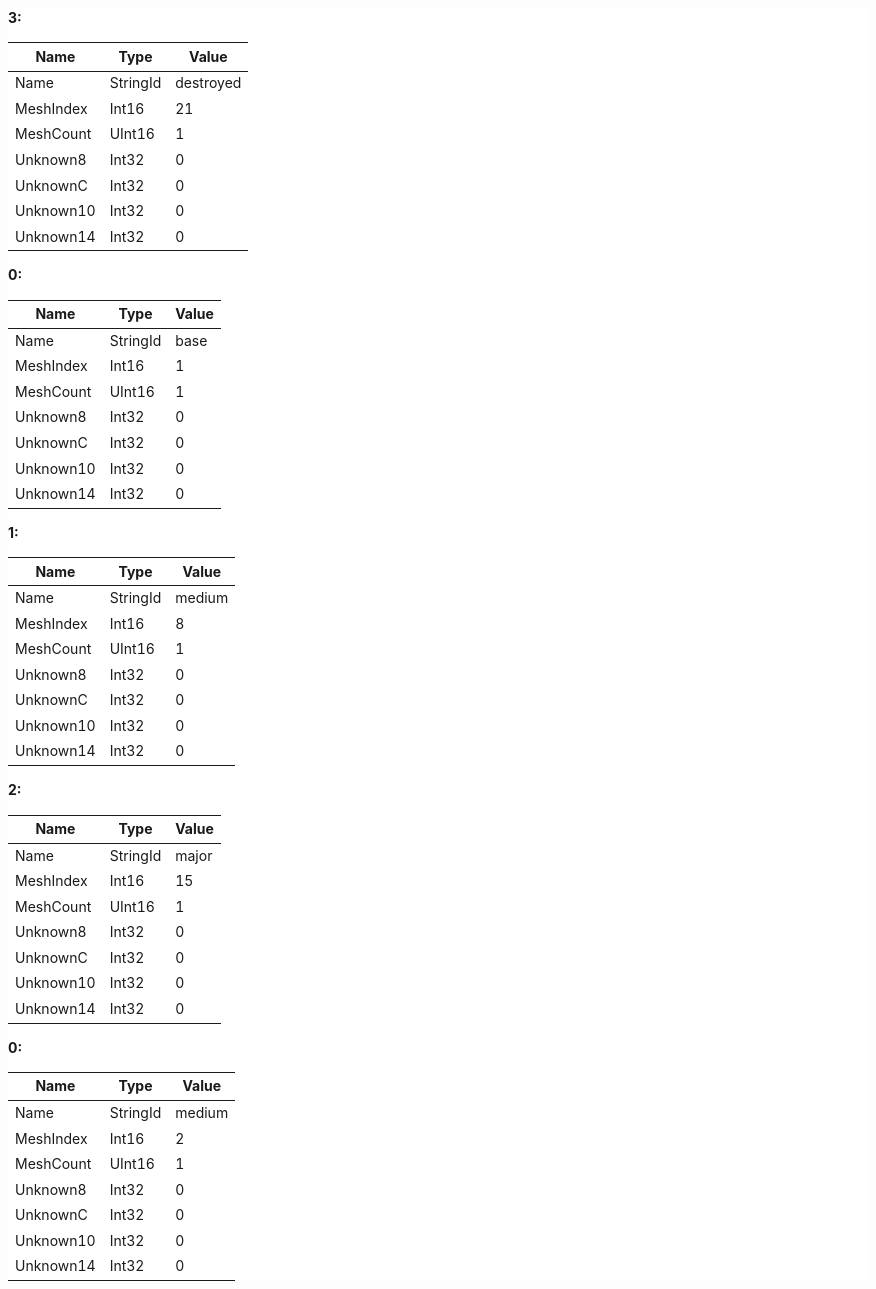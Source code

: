 **3:**

Name	| Type	| Value
---	|---	|---	|
Name	|StringId	|destroyed
MeshIndex	|Int16	|21
MeshCount	|UInt16	|1
Unknown8	|Int32	|0
UnknownC	|Int32	|0
Unknown10	|Int32	|0
Unknown14	|Int32	|0


**0:**

Name	| Type	| Value
---	|---	|---	|
Name	|StringId	|base
MeshIndex	|Int16	|1
MeshCount	|UInt16	|1
Unknown8	|Int32	|0
UnknownC	|Int32	|0
Unknown10	|Int32	|0
Unknown14	|Int32	|0


**1:**

Name	| Type	| Value
---	|---	|---	|
Name	|StringId	|medium
MeshIndex	|Int16	|8
MeshCount	|UInt16	|1
Unknown8	|Int32	|0
UnknownC	|Int32	|0
Unknown10	|Int32	|0
Unknown14	|Int32	|0


**2:**

Name	| Type	| Value
---	|---	|---	|
Name	|StringId	|major
MeshIndex	|Int16	|15
MeshCount	|UInt16	|1
Unknown8	|Int32	|0
UnknownC	|Int32	|0
Unknown10	|Int32	|0
Unknown14	|Int32	|0


**0:**

Name	| Type	| Value
---	|---	|---	|
Name	|StringId	|medium
MeshIndex	|Int16	|2
MeshCount	|UInt16	|1
Unknown8	|Int32	|0
UnknownC	|Int32	|0
Unknown10	|Int32	|0
Unknown14	|Int32	|0

